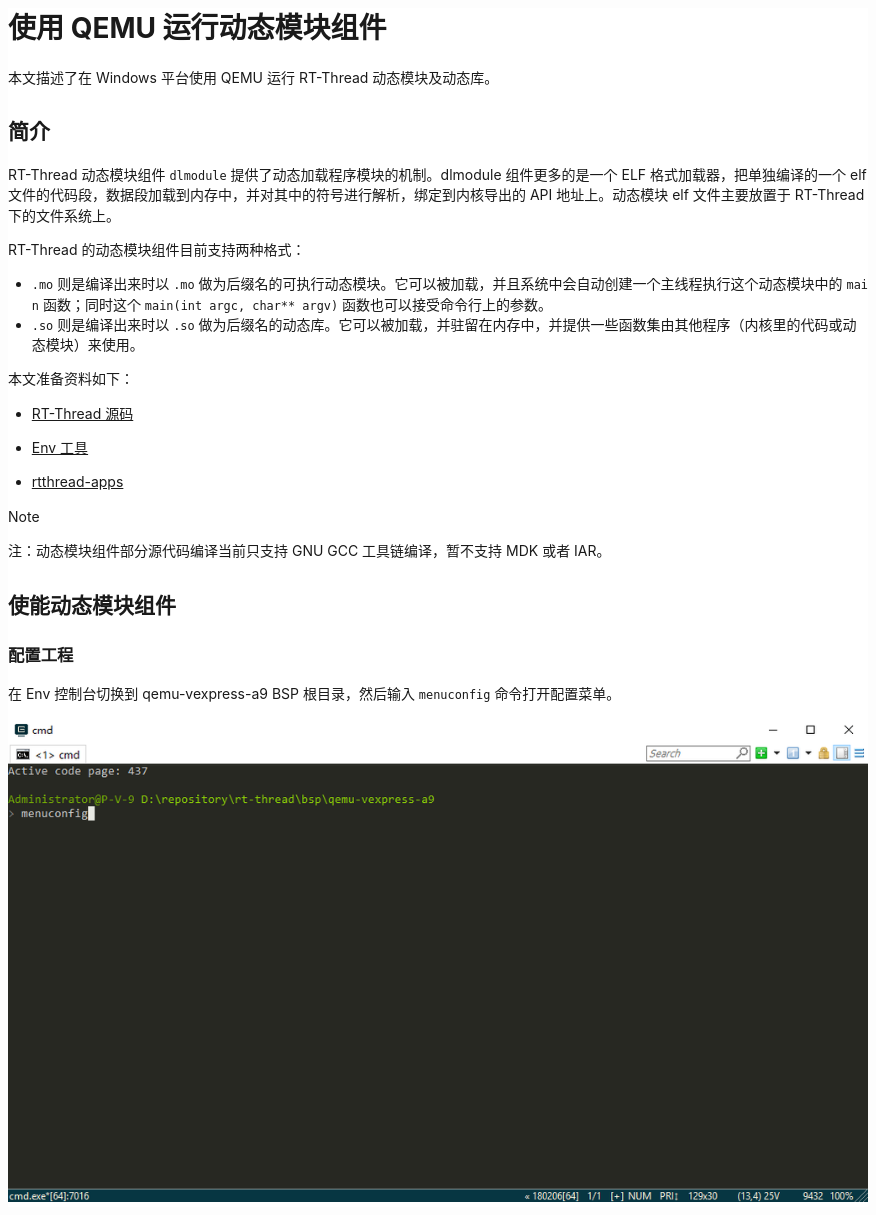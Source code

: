 # 使用 QEMU 运行动态模块组件 #

本文描述了在 Windows 平台使用 QEMU 运行 RT-Thread 动态模块及动态库。

## 简介

RT-Thread 动态模块组件 `dlmodule` 提供了动态加载程序模块的机制。dlmodule 组件更多的是一个 ELF 格式加载器，把单独编译的一个 elf 文件的代码段，数据段加载到内存中，并对其中的符号进行解析，绑定到内核导出的 API 地址上。动态模块 elf 文件主要放置于 RT-Thread 下的文件系统上。

RT-Thread 的动态模块组件目前支持两种格式：

* `.mo` 则是编译出来时以 `.mo` 做为后缀名的可执行动态模块。它可以被加载，并且系统中会自动创建一个主线程执行这个动态模块中的 `main` 函数；同时这个 `main(int argc, char** argv)` 函数也可以接受命令行上的参数。
* `.so` 则是编译出来时以 `.so` 做为后缀名的动态库。它可以被加载，并驻留在内存中，并提供一些函数集由其他程序（内核里的代码或动态模块）来使用。

本文准备资料如下：

* [RT-Thread 源码](https://www.rt-thread.org/page/download.html)

* [Env 工具](https://www.rt-thread.org/page/download.html)

* [rtthread-apps](https://github.com/RT-Thread/rtthread-apps)

> [!NOTE]
> 注：动态模块组件部分源代码编译当前只支持 GNU GCC 工具链编译，暂不支持 MDK 或者 IAR。

## 使能动态模块组件

###  配置工程

在 Env 控制台切换到 qemu-vexpress-a9  BSP 根目录，然后输入 `menuconfig` 命令打开配置菜单。

![menuconfig 打开配置菜单](figures/menuconfig.png)
